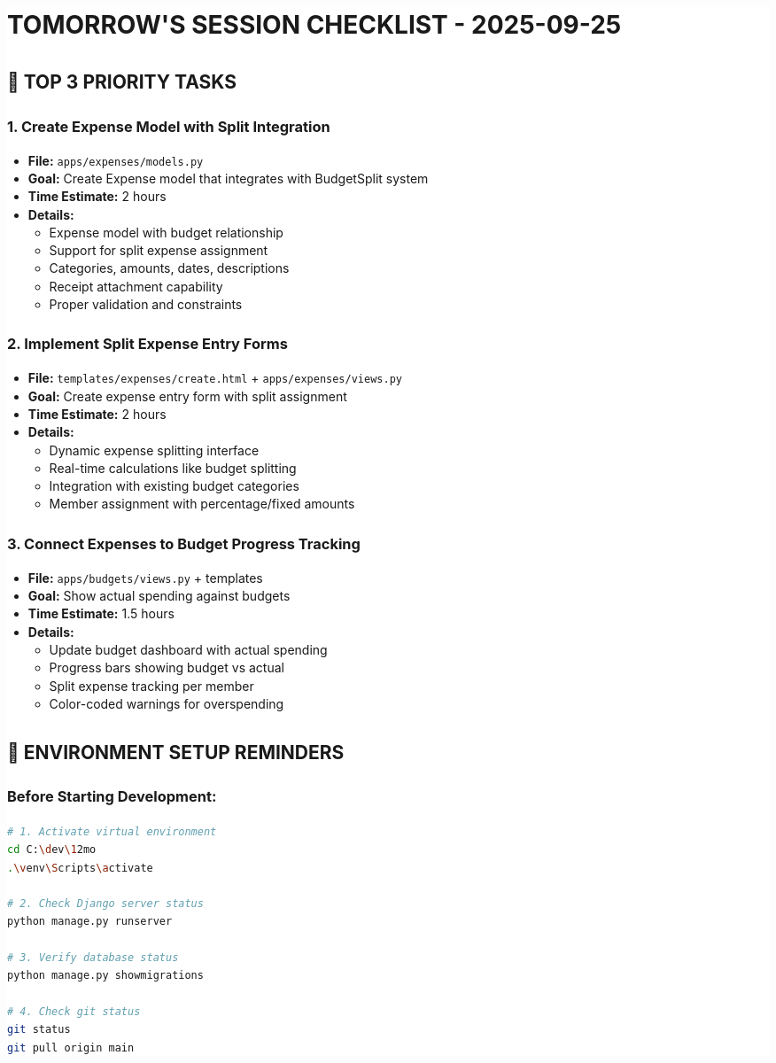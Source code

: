 # TOMORROW'S SESSION CHECKLIST - 2025-09-25

## 🎯 TOP 3 PRIORITY TASKS

### 1. **Create Expense Model with Split Integration**
- **File:** `apps/expenses/models.py`
- **Goal:** Create Expense model that integrates with BudgetSplit system
- **Time Estimate:** 2 hours
- **Details:**
  - Expense model with budget relationship
  - Support for split expense assignment
  - Categories, amounts, dates, descriptions
  - Receipt attachment capability
  - Proper validation and constraints

### 2. **Implement Split Expense Entry Forms**
- **File:** `templates/expenses/create.html` + `apps/expenses/views.py`
- **Goal:** Create expense entry form with split assignment
- **Time Estimate:** 2 hours
- **Details:**
  - Dynamic expense splitting interface
  - Real-time calculations like budget splitting
  - Integration with existing budget categories
  - Member assignment with percentage/fixed amounts

### 3. **Connect Expenses to Budget Progress Tracking**
- **File:** `apps/budgets/views.py` + templates
- **Goal:** Show actual spending against budgets
- **Time Estimate:** 1.5 hours
- **Details:**
  - Update budget dashboard with actual spending
  - Progress bars showing budget vs actual
  - Split expense tracking per member
  - Color-coded warnings for overspending

## 🔧 ENVIRONMENT SETUP REMINDERS

### Before Starting Development:
```bash
# 1. Activate virtual environment
cd C:\dev\12mo
.\venv\Scripts\activate

# 2. Check Django server status
python manage.py runserver

# 3. Verify database status
python manage.py showmigrations

# 4. Check git status
git status
git pull origin main
```
